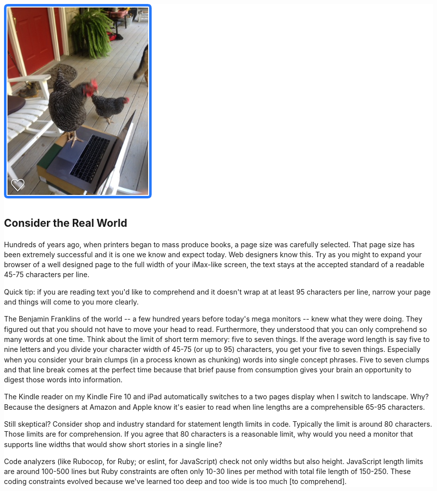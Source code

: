 ![alt text](https://github.com/dondenoncourt/too_many_monitors/blob/master/chicken%20mac%20coder.png)

## Consider the Real World

Hundreds of years ago, when printers began to mass produce books, a page size was carefully selected. That page size has been extremely successful and it is one we know and expect today. Web designers know this. Try as you might to expand your browser of a well designed page to the full width of your iMax-like screen, the text stays at the accepted standard of a readable 45-75 characters per line.

Quick tip: if you are reading text you'd like to comprehend and it doesn't wrap at at least 95 characters per line, narrow your page and things will come to you more clearly.

The Benjamin Franklins of the world -- a few hundred years before today's mega monitors -- knew what they were doing. They figured out that you should not have to move your head to read. Furthermore, they understood that you can only comprehend so many  words at one time. Think about the limit of short term memory: five to seven things. If the average word length is say five to nine letters and you divide your character width of 45-75 (or up to 95) characters, you get your five to seven things. Especially when you consider your brain clumps (in a process known as chunking) words into single concept phrases. Five to seven clumps and that line break comes at the perfect time because that brief pause from consumption gives your brain an opportunity to digest those words into information.

The Kindle reader on my Kindle Fire 10 and iPad automatically switches to a  two pages display when I switch to landscape. Why? Because the designers at Amazon and Apple know it's easier to read when line lengths are a comprehensible 65-95 characters.

Still skeptical? Consider shop and industry standard for statement length limits in code. Typically the limit is around 80 characters. Those limits are for comprehension. If you agree that 80 characters is a reasonable limit, why would you need a monitor that supports line widths that would show short stories in a single line?

Code analyzers (like Rubocop, for Ruby; or eslint, for JavaScript) check not only widths but also height. JavaScript length limits are around 100-500 lines but Ruby constraints are often only 10-30 lines per method with total file length of 150-250. These coding constraints evolved because we've learned too deep and too wide is too much [to comprehend].
